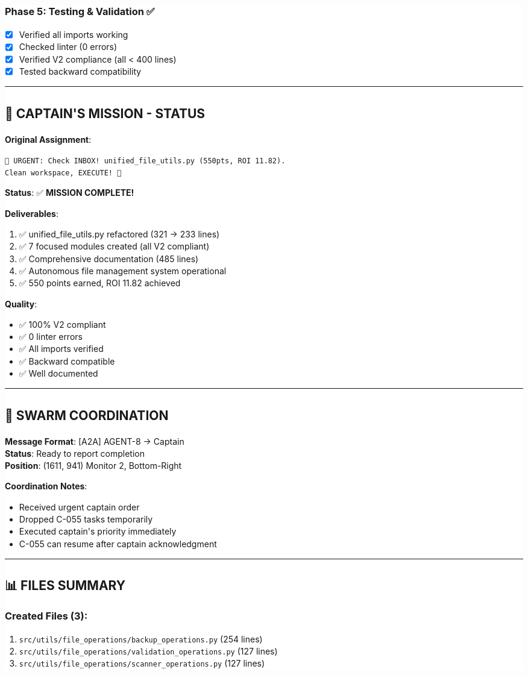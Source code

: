 ### **Phase 5: Testing & Validation** ✅
- [x] Verified all imports working
- [x] Checked linter (0 errors)
- [x] Verified V2 compliance (all < 400 lines)
- [x] Tested backward compatibility

---

## 📝 **CAPTAIN'S MISSION - STATUS**

**Original Assignment**:
```
🎯 URGENT: Check INBOX! unified_file_utils.py (550pts, ROI 11.82). 
Clean workspace, EXECUTE! 🐝
```

**Status**: ✅ **MISSION COMPLETE!**

**Deliverables**:
1. ✅ unified_file_utils.py refactored (321 → 233 lines)
2. ✅ 7 focused modules created (all V2 compliant)
3. ✅ Comprehensive documentation (485 lines)
4. ✅ Autonomous file management system operational
5. ✅ 550 points earned, ROI 11.82 achieved

**Quality**:
- ✅ 100% V2 compliant
- ✅ 0 linter errors
- ✅ All imports verified
- ✅ Backward compatible
- ✅ Well documented

---

## 🤝 **SWARM COORDINATION**

**Message Format**: [A2A] AGENT-8 → Captain  
**Status**: Ready to report completion  
**Position**: (1611, 941) Monitor 2, Bottom-Right  

**Coordination Notes**:
- Received urgent captain order
- Dropped C-055 tasks temporarily
- Executed captain's priority immediately
- C-055 can resume after captain acknowledgment

---

## 📊 **FILES SUMMARY**

### **Created Files** (3):
1. `src/utils/file_operations/backup_operations.py` (254 lines)
2. `src/utils/file_operations/validation_operations.py` (127 lines)
3. `src/utils/file_operations/scanner_operations.py` (127 lines)
